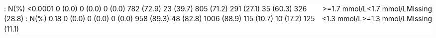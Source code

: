    <td style="text-align:left;">  </td>
  </tr>
  <tr>
   <td style="text-align:left;border-top:1px solid black;"> : N(%) </td>
   <td style="text-align:left;border-top:1px solid black;">  </td>
   <td style="text-align:left;border-top:1px solid black;">  </td>
   <td style="text-align:left;border-top:1px solid black;">  </td>
   <td style="text-align:left;border-top:1px solid black;"> &lt;0.0001 </td>
  </tr>
  <tr>
   <td style="text-align:left;"> <span style="     float:right;text-align: right;">Missing</span> </td>
   <td style="text-align:left;"> 0 (0.0) </td>
   <td style="text-align:left;"> 0 (0.0) </td>
   <td style="text-align:left;"> 0 (0.0) </td>
   <td style="text-align:left;">  </td>
  </tr>
  <tr>
   <td style="text-align:left;"> <span style="     float:right;text-align: right;">&lt;1.7 mmol/L</span> </td>
   <td style="text-align:left;"> 782 (72.9) </td>
   <td style="text-align:left;"> 23 (39.7) </td>
   <td style="text-align:left;"> 805 (71.2) </td>
   <td style="text-align:left;">  </td>
  </tr>
  <tr>
   <td style="text-align:left;"> <span style="     float:right;text-align: right;">&gt;=1.7 mmol/L</span> </td>
   <td style="text-align:left;"> 291 (27.1) </td>
   <td style="text-align:left;"> 35 (60.3) </td>
   <td style="text-align:left;"> 326 (28.8) </td>
   <td style="text-align:left;">  </td>
  </tr>
  <tr>
   <td style="text-align:left;border-top:1px solid black;"> : N(%) </td>
   <td style="text-align:left;border-top:1px solid black;">  </td>
   <td style="text-align:left;border-top:1px solid black;">  </td>
   <td style="text-align:left;border-top:1px solid black;">  </td>
   <td style="text-align:left;border-top:1px solid black;"> 0.18 </td>
  </tr>
  <tr>
   <td style="text-align:left;"> <span style="     float:right;text-align: right;">Missing</span> </td>
   <td style="text-align:left;"> 0 (0.0) </td>
   <td style="text-align:left;"> 0 (0.0) </td>
   <td style="text-align:left;"> 0 (0.0) </td>
   <td style="text-align:left;">  </td>
  </tr>
  <tr>
   <td style="text-align:left;"> <span style="     float:right;text-align: right;">&gt;=1.3 mmol/L</span> </td>
   <td style="text-align:left;"> 958 (89.3) </td>
   <td style="text-align:left;"> 48 (82.8) </td>
   <td style="text-align:left;"> 1006 (88.9) </td>
   <td style="text-align:left;">  </td>
  </tr>
  <tr>
   <td style="text-align:left;"> <span style="     float:right;text-align: right;">&lt;1.3 mmol/L</span> </td>
   <td style="text-align:left;"> 115 (10.7) </td>
   <td style="text-align:left;"> 10 (17.2) </td>
   <td style="text-align:left;"> 125 (11.1) </td>
   <td style="text-align:left;">  </td>
  </tr>
